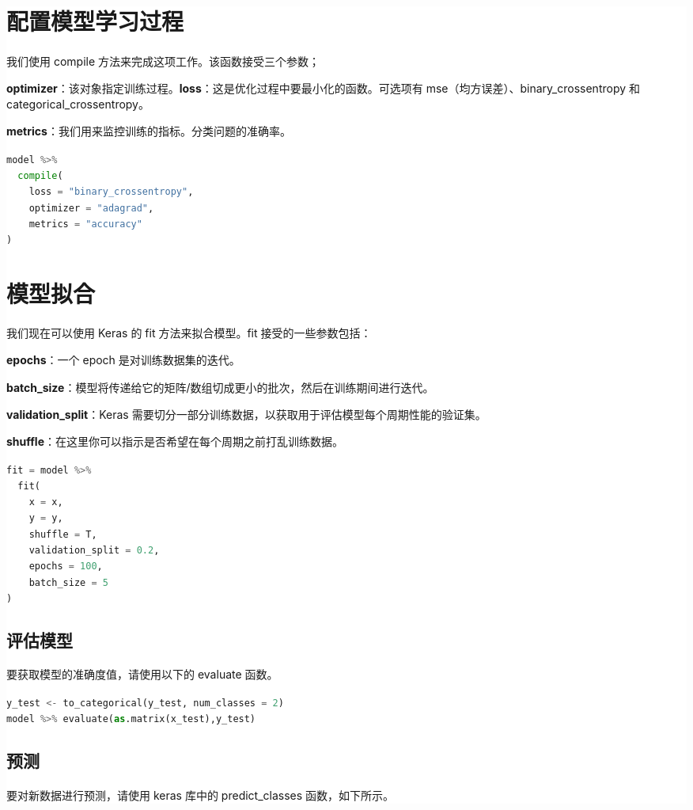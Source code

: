 # 配置模型学习过程

我们使用 compile 方法来完成这项工作。该函数接受三个参数；

**optimizer**：该对象指定训练过程。**loss**：这是优化过程中要最小化的函数。可选项有 mse（均方误差）、binary_crossentropy 和 categorical_crossentropy。

**metrics**：我们用来监控训练的指标。分类问题的准确率。

```py
model %>%
  compile(
	loss = "binary_crossentropy",
	optimizer = "adagrad",
	metrics = "accuracy"
)
```

# 模型拟合

我们现在可以使用 Keras 的 fit 方法来拟合模型。fit 接受的一些参数包括：

**epochs**：一个 epoch 是对训练数据集的迭代。

**batch_size**：模型将传递给它的矩阵/数组切成更小的批次，然后在训练期间进行迭代。

**validation_split**：Keras 需要切分一部分训练数据，以获取用于评估模型每个周期性能的验证集。

**shuffle**：在这里你可以指示是否希望在每个周期之前打乱训练数据。

```py
fit = model %>%
  fit(
	x = x,
	y = y,
	shuffle = T,
	validation_split = 0.2,
	epochs = 100,
	batch_size = 5
)
```

## 评估模型

要获取模型的准确度值，请使用以下的 evaluate 函数。

```py
y_test <- to_categorical(y_test, num_classes = 2)
model %>% evaluate(as.matrix(x_test),y_test)
```

## 预测

要对新数据进行预测，请使用 keras 库中的 predict_classes 函数，如下所示。
